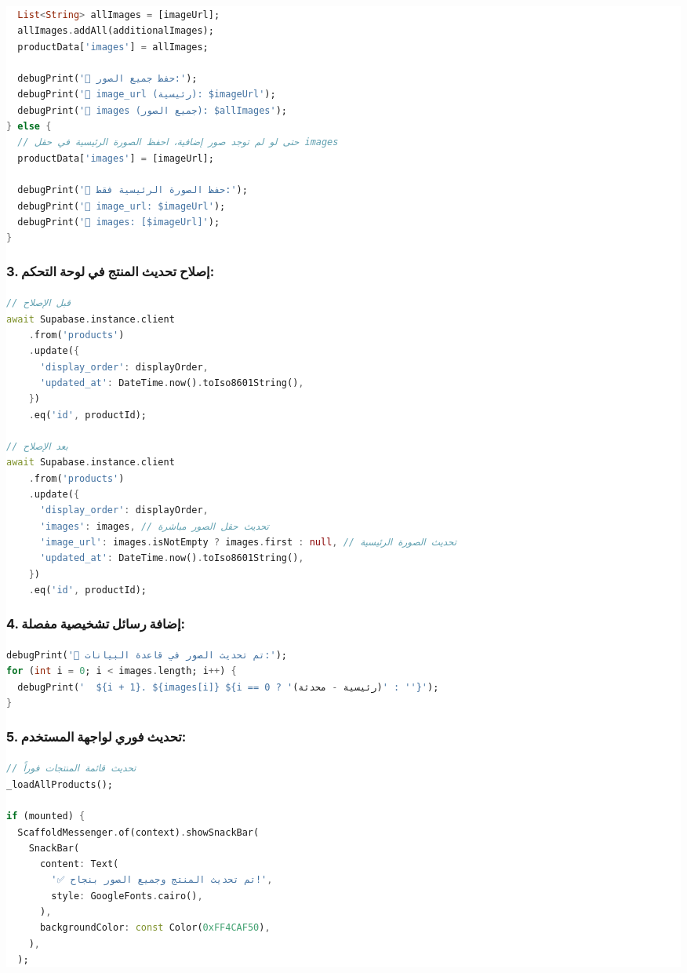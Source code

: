```dart
  List<String> allImages = [imageUrl];
  allImages.addAll(additionalImages);
  productData['images'] = allImages;
  
  debugPrint('📸 حفظ جميع الصور:');
  debugPrint('📸 image_url (رئيسية): $imageUrl');
  debugPrint('📸 images (جميع الصور): $allImages');
} else {
  // حتى لو لم توجد صور إضافية، احفظ الصورة الرئيسية في حقل images
  productData['images'] = [imageUrl];
  
  debugPrint('📸 حفظ الصورة الرئيسية فقط:');
  debugPrint('📸 image_url: $imageUrl');
  debugPrint('📸 images: [$imageUrl]');
}
```

### **3. إصلاح تحديث المنتج في لوحة التحكم:**
```dart
// قبل الإصلاح
await Supabase.instance.client
    .from('products')
    .update({
      'display_order': displayOrder,
      'updated_at': DateTime.now().toIso8601String(),
    })
    .eq('id', productId);

// بعد الإصلاح
await Supabase.instance.client
    .from('products')
    .update({
      'display_order': displayOrder,
      'images': images, // تحديث حقل الصور مباشرة
      'image_url': images.isNotEmpty ? images.first : null, // تحديث الصورة الرئيسية
      'updated_at': DateTime.now().toIso8601String(),
    })
    .eq('id', productId);
```

### **4. إضافة رسائل تشخيصية مفصلة:**
```dart
debugPrint('📸 تم تحديث الصور في قاعدة البيانات:');
for (int i = 0; i < images.length; i++) {
  debugPrint('  ${i + 1}. ${images[i]} ${i == 0 ? '(رئيسية - محدثة)' : ''}');
}
```

### **5. تحديث فوري لواجهة المستخدم:**
```dart
// تحديث قائمة المنتجات فوراً
_loadAllProducts();

if (mounted) {
  ScaffoldMessenger.of(context).showSnackBar(
    SnackBar(
      content: Text(
        '✅ تم تحديث المنتج وجميع الصور بنجاح!',
        style: GoogleFonts.cairo(),
      ),
      backgroundColor: const Color(0xFF4CAF50),
    ),
  );
```